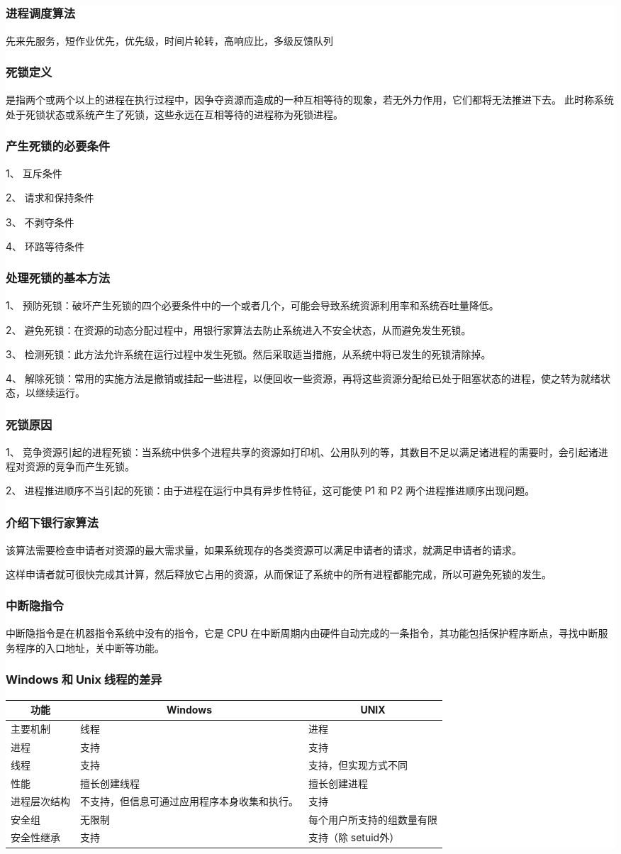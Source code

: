 ### 进程调度算法

先来先服务，短作业优先，优先级，时间片轮转，高响应比，多级反馈队列

### 死锁定义

是指两个或两个以上的进程在执行过程中，因争夺资源而造成的一种互相等待的现象，若无外力作用，它们都将无法推进下去。
此时称系统处于死锁状态或系统产生了死锁，这些永远在互相等待的进程称为死锁进程。

### 产生死锁的必要条件

1、 互斥条件

2、 请求和保持条件

3、 不剥夺条件

4、 环路等待条件

### 处理死锁的基本方法

1、 预防死锁：破坏产生死锁的四个必要条件中的一个或者几个，可能会导致系统资源利用率和系统吞吐量降低。

2、 避免死锁：在资源的动态分配过程中，用银行家算法去防止系统进入不安全状态，从而避免发生死锁。

3、 检测死锁：此方法允许系统在运行过程中发生死锁。然后采取适当措施，从系统中将已发生的死锁清除掉。

4、 解除死锁：常用的实施方法是撤销或挂起一些进程，以便回收一些资源，再将这些资源分配给已处于阻塞状态的进程，使之转为就绪状态，以继续运行。

### 死锁原因

1、 竞争资源引起的进程死锁：当系统中供多个进程共享的资源如打印机、公用队列的等，其数目不足以满足诸进程的需要时，会引起诸进程对资源的竞争而产生死锁。

2、 进程推进顺序不当引起的死锁：由于进程在运行中具有异步性特征，这可能使 P1 和 P2 两个进程推进顺序出现问题。

### 介绍下银行家算法

该算法需要检查申请者对资源的最大需求量，如果系统现存的各类资源可以满足申请者的请求，就满足申请者的请求。

这样申请者就可很快完成其计算，然后释放它占用的资源，从而保证了系统中的所有进程都能完成，所以可避免死锁的发生。

### 中断隐指令

中断隐指令是在机器指令系统中没有的指令，它是 CPU
在中断周期内由硬件自动完成的一条指令，其功能包括保护程序断点，寻找中断服务程序的入口地址，关中断等功能。

### Windows 和 Unix 线程的差异

| 功能 | Windows | UNIX |
| --- | --- | --- |
| 主要机制 | 线程 | 进程 |
| 进程 | 支持 | 支持 |
| 线程 | 支持 | 支持，但实现方式不同 |
| 性能 | 擅长创建线程 | 擅长创建进程 |
| 进程层次结构 | 不支持，但信息可通过应用程序本身收集和执行。 | 支持 |
| 安全组 | 无限制 | 每个用户所支持的组数量有限 |
| 安全性继承 | 支持 | 支持（除 setuid外） |
